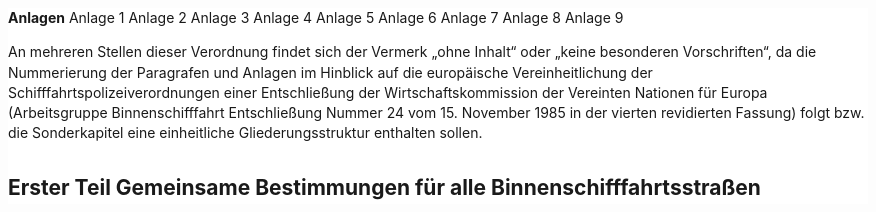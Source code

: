 <td></td>
</tr>
<tr class="odd">
<td><strong>Anlagen</strong></td>
</tr>
<tr class="even">
<td></td>
</tr>
<tr class="odd">
<td>Anlage 1</td>
</tr>
<tr class="even">
<td>Anlage 2</td>
</tr>
<tr class="odd">
<td>Anlage 3</td>
</tr>
<tr class="even">
<td>Anlage 4</td>
</tr>
<tr class="odd">
<td>Anlage 5</td>
</tr>
<tr class="even">
<td>Anlage 6</td>
</tr>
<tr class="odd">
<td>Anlage 7</td>
</tr>
<tr class="even">
<td>Anlage 8</td>
</tr>
<tr class="odd">
<td>Anlage 9</td>
</tr>
<tr class="even">
<td></td>
</tr>
</tbody>
</table>

An mehreren Stellen dieser Verordnung findet sich der Vermerk „ohne Inhalt“ oder „keine besonderen Vorschriften“, da die Nummerierung der Paragrafen und Anlagen im Hinblick auf die europäische Vereinheitlichung der Schifffahrtspolizeiverordnungen einer Entschließung der Wirtschaftskommission der Vereinten Nationen für Europa (Arbeitsgruppe Binnenschifffahrt Entschließung Nummer 24 vom 15. November 1985 in der vierten revidierten Fassung) folgt bzw. die Sonderkapitel eine einheitliche Gliederungsstruktur enthalten sollen.

Erster Teil Gemeinsame Bestimmungen für alle Binnenschifffahrtsstraßen
----------------------------------------------------------------------

### 
